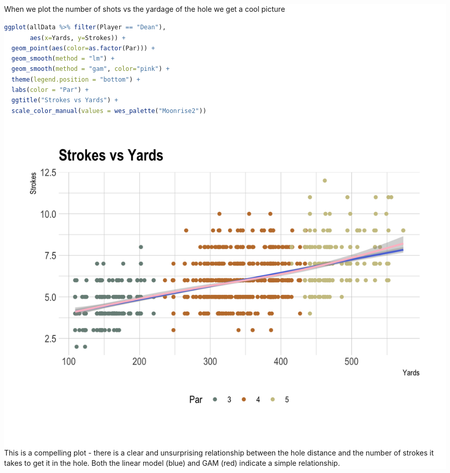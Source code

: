 When we plot the number of shots vs the yardage of the hole we get a cool
picture

``` r
ggplot(allData %>% filter(Player == "Dean"), 
       aes(x=Yards, y=Strokes)) + 
  geom_point(aes(color=as.factor(Par))) + 
  geom_smooth(method = "lm") + 
  geom_smooth(method = "gam", color="pink") + 
  theme(legend.position = "bottom") + 
  labs(color = "Par") + 
  ggtitle("Strokes vs Yards") +
  scale_color_manual(values = wes_palette("Moonrise2"))
```

![Strokes vs Yards](/assets/ShotsGained_files/figure-gfm/unnamed-chunk-3-1.png "Strokes vs Yards")

This is a compelling plot - there is a clear and unsurprising
relationship between the hole distance and the number of strokes it
takes to get it in the hole. Both the linear model (blue) and GAM (red)
indicate a simple relationship.
